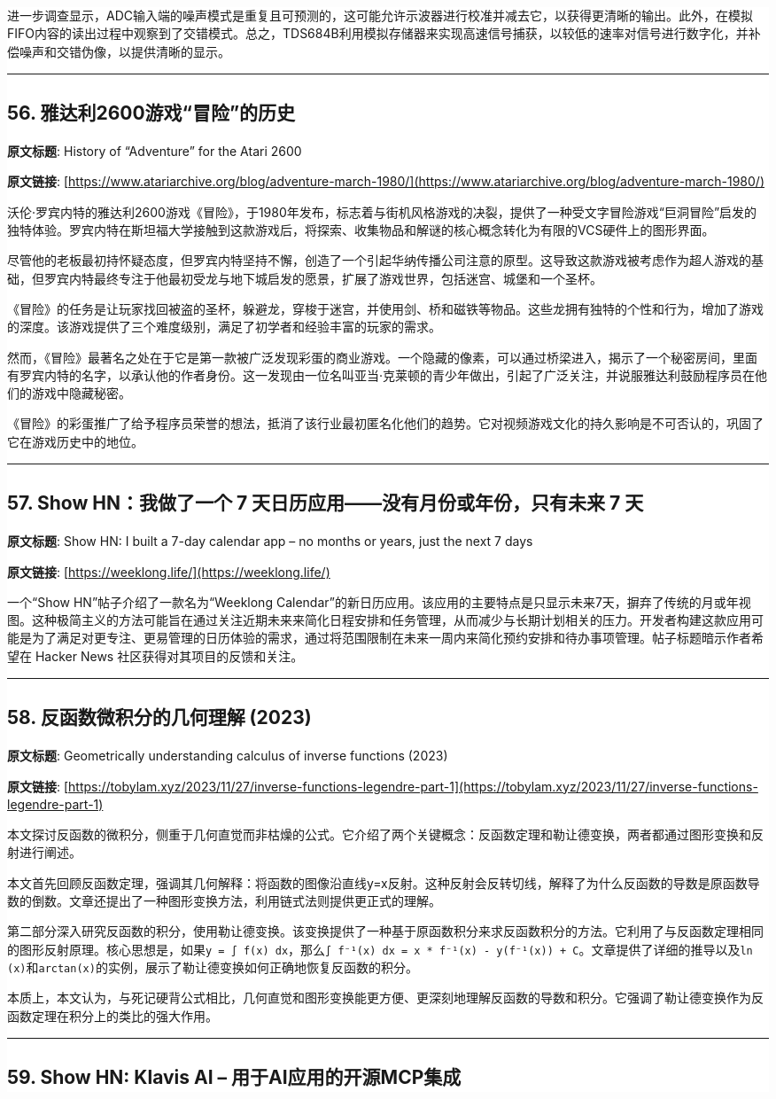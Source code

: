 进一步调查显示，ADC输入端的噪声模式是重复且可预测的，这可能允许示波器进行校准并减去它，以获得更清晰的输出。此外，在模拟FIFO内容的读出过程中观察到了交错模式。总之，TDS684B利用模拟存储器来实现高速信号捕获，以较低的速率对信号进行数字化，并补偿噪声和交错伪像，以提供清晰的显示。

---

## 56. 雅达利2600游戏“冒险”的历史

**原文标题**: History of “Adventure” for the Atari 2600

**原文链接**: [https://www.atariarchive.org/blog/adventure-march-1980/](https://www.atariarchive.org/blog/adventure-march-1980/)

沃伦·罗宾内特的雅达利2600游戏《冒险》，于1980年发布，标志着与街机风格游戏的决裂，提供了一种受文字冒险游戏“巨洞冒险”启发的独特体验。罗宾内特在斯坦福大学接触到这款游戏后，将探索、收集物品和解谜的核心概念转化为有限的VCS硬件上的图形界面。

尽管他的老板最初持怀疑态度，但罗宾内特坚持不懈，创造了一个引起华纳传播公司注意的原型。这导致这款游戏被考虑作为超人游戏的基础，但罗宾内特最终专注于他最初受龙与地下城启发的愿景，扩展了游戏世界，包括迷宫、城堡和一个圣杯。

《冒险》的任务是让玩家找回被盗的圣杯，躲避龙，穿梭于迷宫，并使用剑、桥和磁铁等物品。这些龙拥有独特的个性和行为，增加了游戏的深度。该游戏提供了三个难度级别，满足了初学者和经验丰富的玩家的需求。

然而，《冒险》最著名之处在于它是第一款被广泛发现彩蛋的商业游戏。一个隐藏的像素，可以通过桥梁进入，揭示了一个秘密房间，里面有罗宾内特的名字，以承认他的作者身份。这一发现由一位名叫亚当·克莱顿的青少年做出，引起了广泛关注，并说服雅达利鼓励程序员在他们的游戏中隐藏秘密。

《冒险》的彩蛋推广了给予程序员荣誉的想法，抵消了该行业最初匿名化他们的趋势。它对视频游戏文化的持久影响是不可否认的，巩固了它在游戏历史中的地位。

---

## 57. Show HN：我做了一个 7 天日历应用——没有月份或年份，只有未来 7 天

**原文标题**: Show HN: I built a 7-day calendar app – no months or years, just the next 7 days

**原文链接**: [https://weeklong.life/](https://weeklong.life/)

一个“Show HN”帖子介绍了一款名为“Weeklong Calendar”的新日历应用。该应用的主要特点是只显示未来7天，摒弃了传统的月或年视图。这种极简主义的方法可能旨在通过关注近期未来来简化日程安排和任务管理，从而减少与长期计划相关的压力。开发者构建这款应用可能是为了满足对更专注、更易管理的日历体验的需求，通过将范围限制在未来一周内来简化预约安排和待办事项管理。帖子标题暗示作者希望在 Hacker News 社区获得对其项目的反馈和关注。

---

## 58. 反函数微积分的几何理解 (2023)

**原文标题**: Geometrically understanding calculus of inverse functions (2023)

**原文链接**: [https://tobylam.xyz/2023/11/27/inverse-functions-legendre-part-1](https://tobylam.xyz/2023/11/27/inverse-functions-legendre-part-1)

本文探讨反函数的微积分，侧重于几何直觉而非枯燥的公式。它介绍了两个关键概念：反函数定理和勒让德变换，两者都通过图形变换和反射进行阐述。

本文首先回顾反函数定理，强调其几何解释：将函数的图像沿直线y=x反射。这种反射会反转切线，解释了为什么反函数的导数是原函数导数的倒数。文章还提出了一种图形变换方法，利用链式法则提供更正式的理解。

第二部分深入研究反函数的积分，使用勒让德变换。该变换提供了一种基于原函数积分来求反函数积分的方法。它利用了与反函数定理相同的图形反射原理。核心思想是，如果`y = ∫ f(x) dx`，那么`∫ f⁻¹(x) dx = x * f⁻¹(x) - y(f⁻¹(x)) + C`。文章提供了详细的推导以及`ln(x)`和`arctan(x)`的实例，展示了勒让德变换如何正确地恢复反函数的积分。

本质上，本文认为，与死记硬背公式相比，几何直觉和图形变换能更方便、更深刻地理解反函数的导数和积分。它强调了勒让德变换作为反函数定理在积分上的类比的强大作用。

---

## 59. Show HN: Klavis AI – 用于AI应用的开源MCP集成
